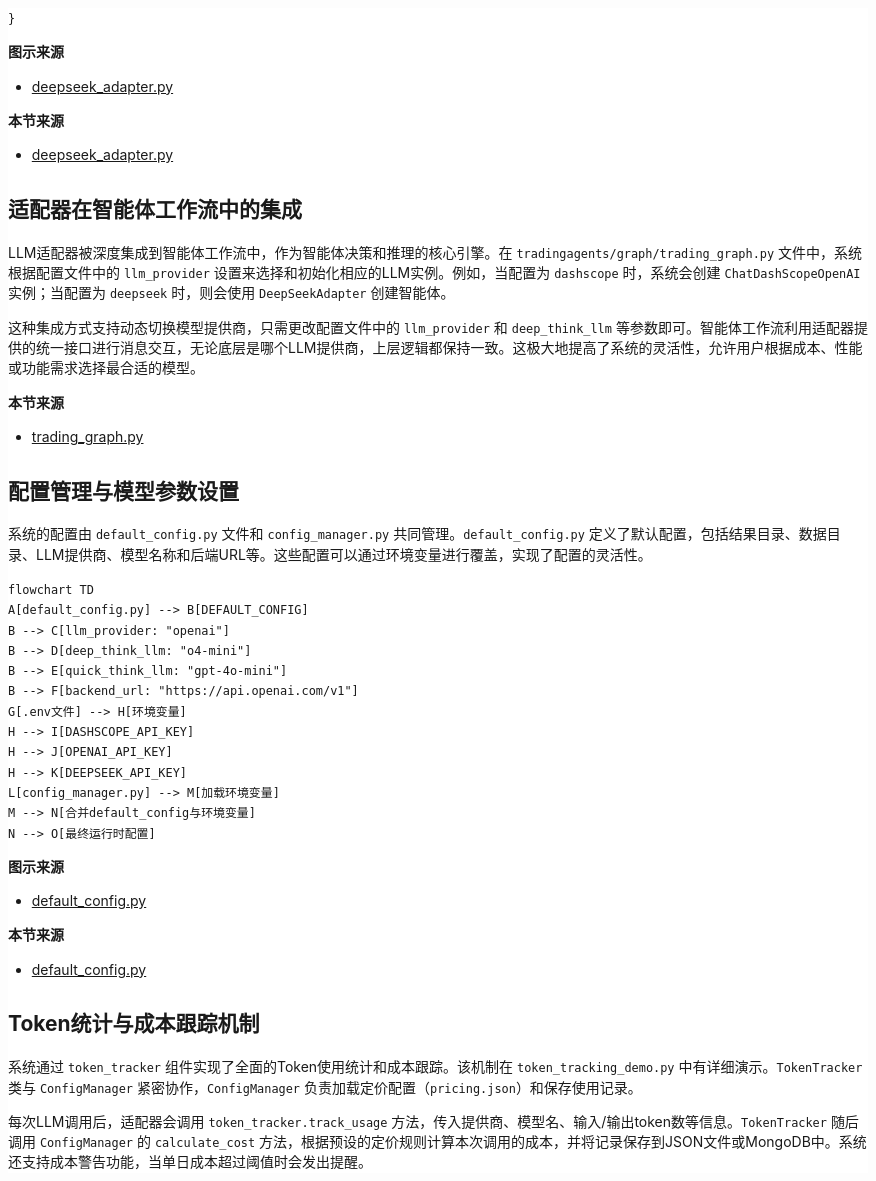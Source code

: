```mermaid
}
```

**图示来源**
- [deepseek_adapter.py](file://tradingagents/llm/deepseek_adapter.py#L16-L203)

**本节来源**
- [deepseek_adapter.py](file://tradingagents/llm/deepseek_adapter.py#L16-L203)

## 适配器在智能体工作流中的集成

LLM适配器被深度集成到智能体工作流中，作为智能体决策和推理的核心引擎。在 `tradingagents/graph/trading_graph.py` 文件中，系统根据配置文件中的 `llm_provider` 设置来选择和初始化相应的LLM实例。例如，当配置为 `dashscope` 时，系统会创建 `ChatDashScopeOpenAI` 实例；当配置为 `deepseek` 时，则会使用 `DeepSeekAdapter` 创建智能体。

这种集成方式支持动态切换模型提供商，只需更改配置文件中的 `llm_provider` 和 `deep_think_llm` 等参数即可。智能体工作流利用适配器提供的统一接口进行消息交互，无论底层是哪个LLM提供商，上层逻辑都保持一致。这极大地提高了系统的灵活性，允许用户根据成本、性能或功能需求选择最合适的模型。

**本节来源**
- [trading_graph.py](file://tradingagents/graph/trading_graph.py#L66-L91)

## 配置管理与模型参数设置

系统的配置由 `default_config.py` 文件和 `config_manager.py` 共同管理。`default_config.py` 定义了默认配置，包括结果目录、数据目录、LLM提供商、模型名称和后端URL等。这些配置可以通过环境变量进行覆盖，实现了配置的灵活性。

```mermaid
flowchart TD
A[default_config.py] --> B[DEFAULT_CONFIG]
B --> C[llm_provider: "openai"]
B --> D[deep_think_llm: "o4-mini"]
B --> E[quick_think_llm: "gpt-4o-mini"]
B --> F[backend_url: "https://api.openai.com/v1"]
G[.env文件] --> H[环境变量]
H --> I[DASHSCOPE_API_KEY]
H --> J[OPENAI_API_KEY]
H --> K[DEEPSEEK_API_KEY]
L[config_manager.py] --> M[加载环境变量]
M --> N[合并default_config与环境变量]
N --> O[最终运行时配置]
```

**图示来源**
- [default_config.py](file://tradingagents/default_config.py#L0-L25)

**本节来源**
- [default_config.py](file://tradingagents/default_config.py#L0-L25)

## Token统计与成本跟踪机制

系统通过 `token_tracker` 组件实现了全面的Token使用统计和成本跟踪。该机制在 `token_tracking_demo.py` 中有详细演示。`TokenTracker` 类与 `ConfigManager` 紧密协作，`ConfigManager` 负责加载定价配置（`pricing.json`）和保存使用记录。

每次LLM调用后，适配器会调用 `token_tracker.track_usage` 方法，传入提供商、模型名、输入/输出token数等信息。`TokenTracker` 随后调用 `ConfigManager` 的 `calculate_cost` 方法，根据预设的定价规则计算本次调用的成本，并将记录保存到JSON文件或MongoDB中。系统还支持成本警告功能，当单日成本超过阈值时会发出提醒。
